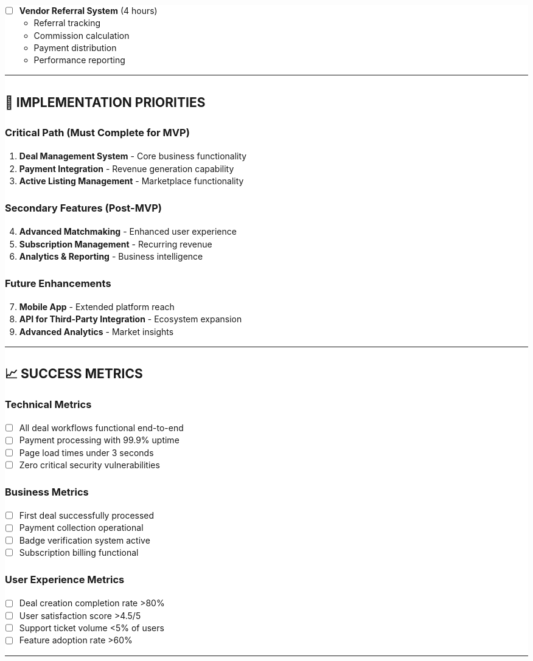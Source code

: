 - [ ] **Vendor Referral System** (4 hours)
  - Referral tracking
  - Commission calculation
  - Payment distribution
  - Performance reporting

---

## 🎯 IMPLEMENTATION PRIORITIES

### **Critical Path (Must Complete for MVP)**
1. **Deal Management System** - Core business functionality
2. **Payment Integration** - Revenue generation capability
3. **Active Listing Management** - Marketplace functionality

### **Secondary Features (Post-MVP)**
4. **Advanced Matchmaking** - Enhanced user experience
5. **Subscription Management** - Recurring revenue
6. **Analytics & Reporting** - Business intelligence

### **Future Enhancements**
7. **Mobile App** - Extended platform reach
8. **API for Third-Party Integration** - Ecosystem expansion
9. **Advanced Analytics** - Market insights

---

## 📈 SUCCESS METRICS

### **Technical Metrics**
- [ ] All deal workflows functional end-to-end
- [ ] Payment processing with 99.9% uptime
- [ ] Page load times under 3 seconds
- [ ] Zero critical security vulnerabilities

### **Business Metrics**
- [ ] First deal successfully processed
- [ ] Payment collection operational
- [ ] Badge verification system active
- [ ] Subscription billing functional

### **User Experience Metrics**
- [ ] Deal creation completion rate >80%
- [ ] User satisfaction score >4.5/5
- [ ] Support ticket volume <5% of users
- [ ] Feature adoption rate >60%

---
